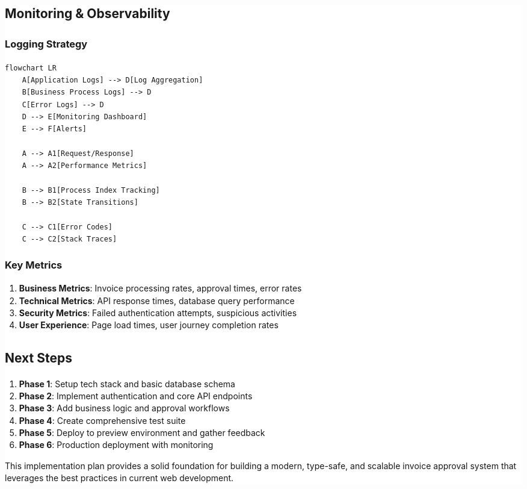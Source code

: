 ## Monitoring & Observability

### Logging Strategy

```mermaid
flowchart LR
    A[Application Logs] --> D[Log Aggregation]
    B[Business Process Logs] --> D
    C[Error Logs] --> D
    D --> E[Monitoring Dashboard]
    E --> F[Alerts]
    
    A --> A1[Request/Response]
    A --> A2[Performance Metrics]
    
    B --> B1[Process Index Tracking]
    B --> B2[State Transitions]
    
    C --> C1[Error Codes]
    C --> C2[Stack Traces]
```

### Key Metrics

1. **Business Metrics**: Invoice processing rates, approval times, error rates
2. **Technical Metrics**: API response times, database query performance
3. **Security Metrics**: Failed authentication attempts, suspicious activities
4. **User Experience**: Page load times, user journey completion rates

## Next Steps

1. **Phase 1**: Setup tech stack and basic database schema
2. **Phase 2**: Implement authentication and core API endpoints
3. **Phase 3**: Add business logic and approval workflows
4. **Phase 4**: Create comprehensive test suite
5. **Phase 5**: Deploy to preview environment and gather feedback
6. **Phase 6**: Production deployment with monitoring

This implementation plan provides a solid foundation for building a modern, type-safe, and scalable invoice approval system that leverages the best practices in current web development.


